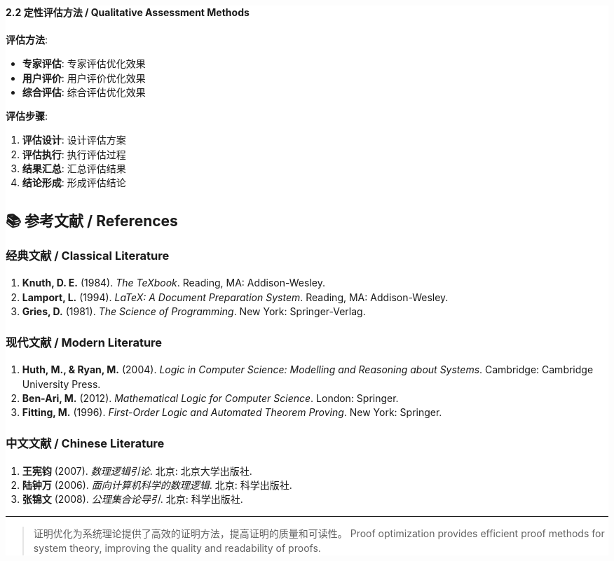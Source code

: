 #### 2.2 定性评估方法 / Qualitative Assessment Methods

**评估方法**:

- **专家评估**: 专家评估优化效果
- **用户评价**: 用户评价优化效果
- **综合评估**: 综合评估优化效果

**评估步骤**:

1. **评估设计**: 设计评估方案
2. **评估执行**: 执行评估过程
3. **结果汇总**: 汇总评估结果
4. **结论形成**: 形成评估结论

## 📚 参考文献 / References

### 经典文献 / Classical Literature

1. **Knuth, D. E.** (1984). *The TeXbook*. Reading, MA: Addison-Wesley.
2. **Lamport, L.** (1994). *LaTeX: A Document Preparation System*. Reading, MA: Addison-Wesley.
3. **Gries, D.** (1981). *The Science of Programming*. New York: Springer-Verlag.

### 现代文献 / Modern Literature

1. **Huth, M., & Ryan, M.** (2004). *Logic in Computer Science: Modelling and Reasoning about Systems*. Cambridge: Cambridge University Press.
2. **Ben-Ari, M.** (2012). *Mathematical Logic for Computer Science*. London: Springer.
3. **Fitting, M.** (1996). *First-Order Logic and Automated Theorem Proving*. New York: Springer.

### 中文文献 / Chinese Literature

1. **王宪钧** (2007). *数理逻辑引论*. 北京: 北京大学出版社.
2. **陆钟万** (2006). *面向计算机科学的数理逻辑*. 北京: 科学出版社.
3. **张锦文** (2008). *公理集合论导引*. 北京: 科学出版社.

---

> 证明优化为系统理论提供了高效的证明方法，提高证明的质量和可读性。
> Proof optimization provides efficient proof methods for system theory, improving the quality and readability of proofs.
